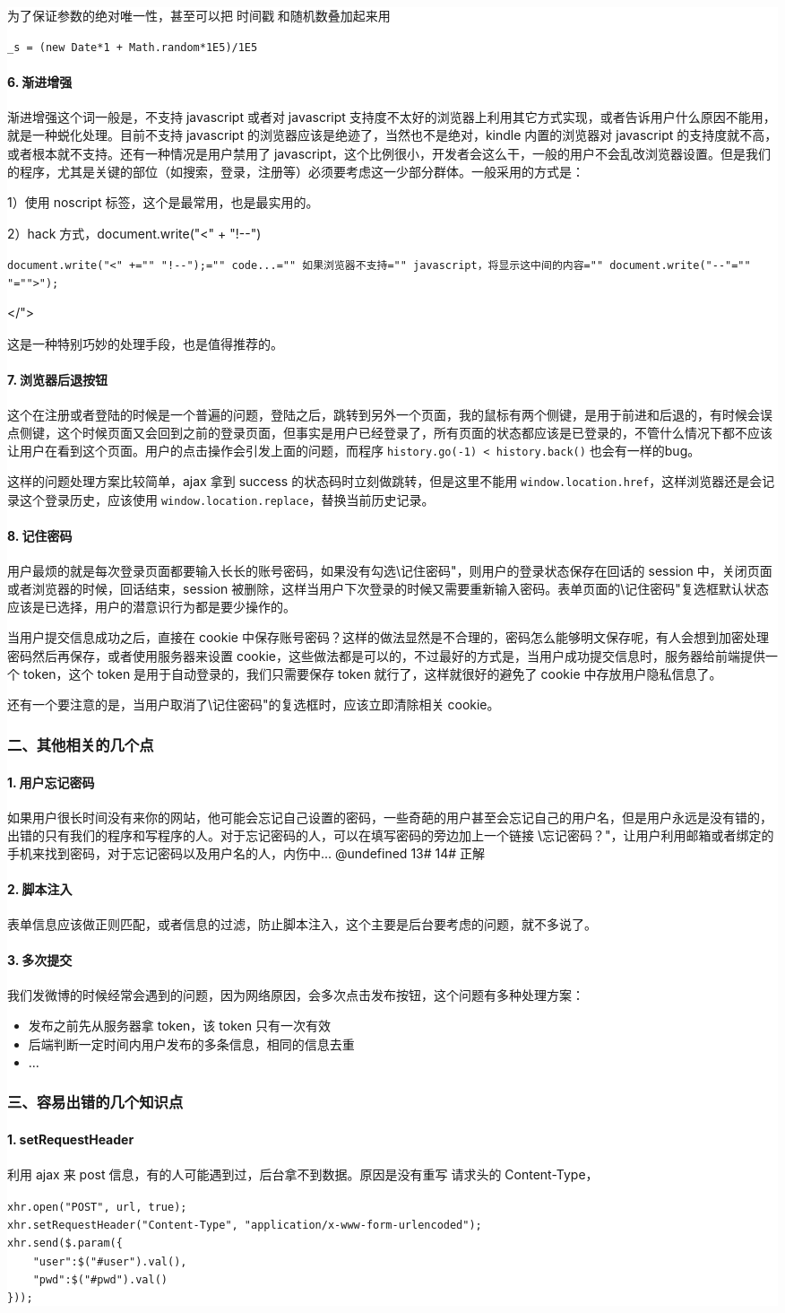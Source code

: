 <p>为了保证参数的绝对唯一性，甚至可以把 时间戳 和随机数叠加起来用</p>

```
_s = (new Date*1 + Math.random*1E5)/1E5

```

<h4>6. 渐进增强</h4>
<p>渐进增强这个词一般是，不支持 javascript 或者对 javascript 支持度不太好的浏览器上利用其它方式实现，或者告诉用户什么原因不能用，就是一种蜕化处理。目前不支持 javascript 的浏览器应该是绝迹了，当然也不是绝对，kindle 内置的浏览器对 javascript 的支持度就不高，或者根本就不支持。还有一种情况是用户禁用了 javascript，这个比例很小，开发者会这么干，一般的用户不会乱改浏览器设置。但是我们的程序，尤其是关键的部位（如搜索，登录，注册等）必须要考虑这一少部分群体。一般采用的方式是：</p>
<p>1）使用 noscript 标签，这个是最常用，也是最实用的。</p>
<p>2）hack 方式，document.write("&lt;" + "!--")</p>

```
document.write("<" +="" "!--");="" code...="" 如果浏览器不支持="" javascript，将显示这中间的内容="" document.write("--"="" "="">");

```
</">
<p>这是一种特别巧妙的处理手段，也是值得推荐的。</p>
<h4>7. 浏览器后退按钮</h4>
<p>这个在注册或者登陆的时候是一个普遍的问题，登陆之后，跳转到另外一个页面，我的鼠标有两个侧键，是用于前进和后退的，有时候会误点侧键，这个时候页面又会回到之前的登录页面，但事实是用户已经登录了，所有页面的状态都应该是已登录的，不管什么情况下都不应该让用户在看到这个页面。用户的点击操作会引发上面的问题，而程序 <code>history.go(-1) < history.back()</code> 也会有一样的bug。</p>
<p>这样的问题处理方案比较简单，ajax 拿到 success 的状态码时立刻做跳转，但是这里不能用 <code>window.location.href</code>，这样浏览器还是会记录这个登录历史，应该使用 <code>window.location.replace</code>，替换当前历史记录。</p>
<h4>8. 记住密码</h4>
<p>用户最烦的就是每次登录页面都要输入长长的账号密码，如果没有勾选\记住密码"，则用户的登录状态保存在回话的 session 中，关闭页面或者浏览器的时候，回话结束，session 被删除，这样当用户下次登录的时候又需要重新输入密码。表单页面的\记住密码"复选框默认状态应该是已选择，用户的潜意识行为都是要少操作的。</p>
<p>当用户提交信息成功之后，直接在 cookie 中保存账号密码？这样的做法显然是不合理的，密码怎么能够明文保存呢，有人会想到加密处理密码然后再保存，或者使用服务器来设置 cookie，这些做法都是可以的，不过最好的方式是，当用户成功提交信息时，服务器给前端提供一个 token，这个 token 是用于自动登录的，我们只需要保存 token 就行了，这样就很好的避免了 cookie 中存放用户隐私信息了。</p>
<p>还有一个要注意的是，当用户取消了\记住密码"的复选框时，应该立即清除相关 cookie。</p>
<h3>二、其他相关的几个点</h3>
<h4>1. 用户忘记密码</h4>
<p>如果用户很长时间没有来你的网站，他可能会忘记自己设置的密码，一些奇葩的用户甚至会忘记自己的用户名，但是用户永远是没有错的，出错的只有我们的程序和写程序的人。对于忘记密码的人，可以在填写密码的旁边加上一个链接 \忘记密码？"，让用户利用邮箱或者绑定的手机来找到密码，对于忘记密码以及用户名的人，内伤中... <span>@undefined</span> 13# 14# 正解</p>
<h4>2. 脚本注入</h4>
<p>表单信息应该做正则匹配，或者信息的过滤，防止脚本注入，这个主要是后台要考虑的问题，就不多说了。</p>
<h4>3. 多次提交</h4>
<p>我们发微博的时候经常会遇到的问题，因为网络原因，会多次点击发布按钮，这个问题有多种处理方案：</p>
<ul>
<li>发布之前先从服务器拿 token，该 token 只有一次有效</li>
<li>后端判断一定时间内用户发布的多条信息，相同的信息去重</li>
<li>...</li>
</ul>
<h3>三、容易出错的几个知识点</h3>
<h4>1. setRequestHeader</h4>
<p>利用 ajax 来 post 信息，有的人可能遇到过，后台拿不到数据。原因是没有重写 请求头的 Content-Type，</p>

```
xhr.open("POST", url, true);
xhr.setRequestHeader("Content-Type", "application/x-www-form-urlencoded");
xhr.send($.param({
    "user":$("#user").val(),
    "pwd":$("#pwd").val()
}));

```
